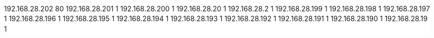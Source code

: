 <td style="text-align: left;">192.168.28.202</td>
<td style="text-align: right;">80</td>
</tr>
<tr class="odd">
<td style="text-align: left;">192.168.28.201</td>
<td style="text-align: right;">1</td>
</tr>
<tr class="even">
<td style="text-align: left;">192.168.28.200</td>
<td style="text-align: right;">1</td>
</tr>
<tr class="odd">
<td style="text-align: left;">192.168.28.20</td>
<td style="text-align: right;">1</td>
</tr>
<tr class="even">
<td style="text-align: left;">192.168.28.2</td>
<td style="text-align: right;">1</td>
</tr>
<tr class="odd">
<td style="text-align: left;">192.168.28.199</td>
<td style="text-align: right;">1</td>
</tr>
<tr class="even">
<td style="text-align: left;">192.168.28.198</td>
<td style="text-align: right;">1</td>
</tr>
<tr class="odd">
<td style="text-align: left;">192.168.28.197</td>
<td style="text-align: right;">1</td>
</tr>
<tr class="even">
<td style="text-align: left;">192.168.28.196</td>
<td style="text-align: right;">1</td>
</tr>
<tr class="odd">
<td style="text-align: left;">192.168.28.195</td>
<td style="text-align: right;">1</td>
</tr>
<tr class="even">
<td style="text-align: left;">192.168.28.194</td>
<td style="text-align: right;">1</td>
</tr>
<tr class="odd">
<td style="text-align: left;">192.168.28.193</td>
<td style="text-align: right;">1</td>
</tr>
<tr class="even">
<td style="text-align: left;">192.168.28.192</td>
<td style="text-align: right;">1</td>
</tr>
<tr class="odd">
<td style="text-align: left;">192.168.28.191</td>
<td style="text-align: right;">1</td>
</tr>
<tr class="even">
<td style="text-align: left;">192.168.28.190</td>
<td style="text-align: right;">1</td>
</tr>
<tr class="odd">
<td style="text-align: left;">192.168.28.19</td>
<td style="text-align: right;">1</td>
</tr>
<tr class="even">